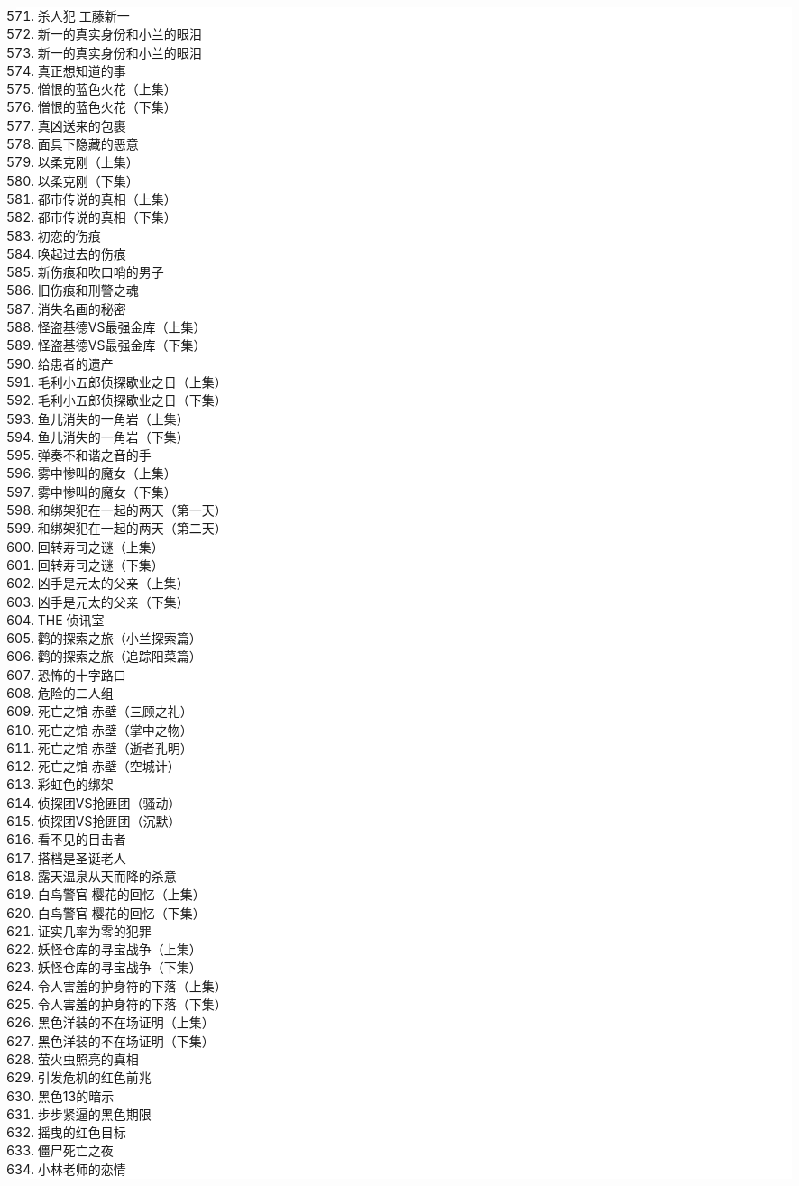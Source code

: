 571. 杀人犯 工藤新一
572. 新一的真实身份和小兰的眼泪
573. 新一的真实身份和小兰的眼泪
574. 真正想知道的事
575. 憎恨的蓝色火花（上集）
576. 憎恨的蓝色火花（下集）
577. 真凶送来的包裹
578. 面具下隐藏的恶意
579. 以柔克刚（上集）
580. 以柔克刚（下集）
581. 都市传说的真相（上集）
582. 都市传说的真相（下集）
583. 初恋的伤痕
584. 唤起过去的伤痕
585. 新伤痕和吹口哨的男子
586. 旧伤痕和刑警之魂
587. 消失名画的秘密
588. 怪盗基德VS最强金库（上集）
589. 怪盗基德VS最强金库（下集）
590. 给患者的遗产
591. 毛利小五郎侦探歇业之日（上集）
592. 毛利小五郎侦探歇业之日（下集）
593. 鱼儿消失的一角岩（上集）
594. 鱼儿消失的一角岩（下集）
595. 弹奏不和谐之音的手
596. 雾中惨叫的魔女（上集）
597. 雾中惨叫的魔女（下集）
598. 和绑架犯在一起的两天（第一天）
599. 和绑架犯在一起的两天（第二天）
600. 回转寿司之谜（上集）
601. 回转寿司之谜（下集）
602. 凶手是元太的父亲（上集）
603. 凶手是元太的父亲（下集）
604. THE 侦讯室
605. 鹳的探索之旅（小兰探索篇）
606. 鹳的探索之旅（追踪阳菜篇）
607. 恐怖的十字路口
608. 危险的二人组
609. 死亡之馆 赤壁（三顾之礼）
610. 死亡之馆 赤壁（掌中之物）
611. 死亡之馆 赤壁（逝者孔明）
612. 死亡之馆 赤壁（空城计）
613. 彩虹色的绑架
614. 侦探团VS抢匪团（骚动）
615. 侦探团VS抢匪团（沉默）
616. 看不见的目击者
617. 搭档是圣诞老人
618. 露天温泉从天而降的杀意
619. 白鸟警官 樱花的回忆（上集）
620. 白鸟警官 樱花的回忆（下集）
621. 证实几率为零的犯罪
622. 妖怪仓库的寻宝战争（上集）
623. 妖怪仓库的寻宝战争（下集）
624. 令人害羞的护身符的下落（上集）
625. 令人害羞的护身符的下落（下集）
626. 黑色洋装的不在场证明（上集）
627. 黑色洋装的不在场证明（下集）
628. 萤火虫照亮的真相
629. 引发危机的红色前兆
630. 黑色13的暗示
631. 步步紧逼的黑色期限
632. 摇曳的红色目标
633. 僵尸死亡之夜
634. 小林老师的恋情